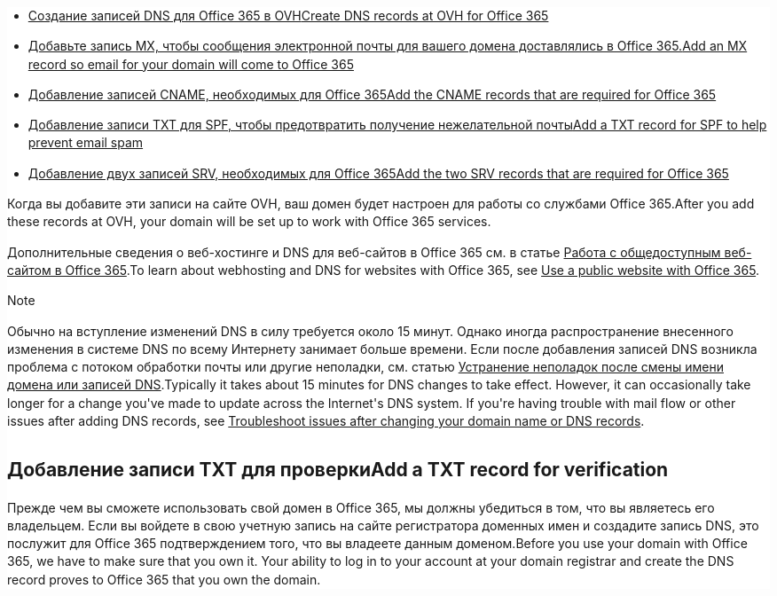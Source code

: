 - [<span data-ttu-id="9e7d9-107">Создание записей DNS для Office 365 в OVH</span><span class="sxs-lookup"><span data-stu-id="9e7d9-107">Create DNS records at OVH for Office 365</span></span>](#create-dns-records-at-ovh-for-office-365)
    
- [<span data-ttu-id="9e7d9-108">Добавьте запись MX, чтобы сообщения электронной почты для вашего домена доставлялись в Office 365.</span><span class="sxs-lookup"><span data-stu-id="9e7d9-108">Add an MX record so email for your domain will come to Office 365</span></span>](#add-an-mx-record-so-email-for-your-domain-will-come-to-office-365)
    
- [<span data-ttu-id="9e7d9-109">Добавление записей CNAME, необходимых для Office 365</span><span class="sxs-lookup"><span data-stu-id="9e7d9-109">Add the CNAME records that are required for Office 365</span></span>](#add-the-cname-records-that-are-required-for-office-365)
    
- [<span data-ttu-id="9e7d9-110">Добавление записи TXT для SPF, чтобы предотвратить получение нежелательной почты</span><span class="sxs-lookup"><span data-stu-id="9e7d9-110">Add a TXT record for SPF to help prevent email spam</span></span>](#add-a-txt-record-for-spf-to-help-prevent-email-spam)
    
- [<span data-ttu-id="9e7d9-111">Добавление двух записей SRV, необходимых для Office 365</span><span class="sxs-lookup"><span data-stu-id="9e7d9-111">Add the two SRV records that are required for Office 365</span></span>](#add-the-two-srv-records-that-are-required-for-office-365)
    
<span data-ttu-id="9e7d9-112">Когда вы добавите эти записи на сайте OVH, ваш домен будет настроен для работы со службами Office 365.</span><span class="sxs-lookup"><span data-stu-id="9e7d9-112">After you add these records at OVH, your domain will be set up to work with Office 365 services.</span></span>
  
<span data-ttu-id="9e7d9-113">Дополнительные сведения о веб-хостинге и DNS для веб-сайтов в Office 365 см. в статье [Работа с общедоступным веб-сайтом в Office 365](https://support.office.com/article/a8178510-501d-4bd8-9921-b04f2e9517a5.aspx).</span><span class="sxs-lookup"><span data-stu-id="9e7d9-113">To learn about webhosting and DNS for websites with Office 365, see [Use a public website with Office 365](https://support.office.com/article/a8178510-501d-4bd8-9921-b04f2e9517a5.aspx).</span></span>
  
> [!NOTE]
>  <span data-ttu-id="9e7d9-p101">Обычно на вступление изменений DNS в силу требуется около 15 минут. Однако иногда распространение внесенного изменения в системе DNS по всему Интернету занимает больше времени. Если после добавления записей DNS возникла проблема с потоком обработки почты или другие неполадки, см. статью [Устранение неполадок после смены имени домена или записей DNS](../get-help-with-domains/find-and-fix-issues.md).</span><span class="sxs-lookup"><span data-stu-id="9e7d9-p101">Typically it takes about 15 minutes for DNS changes to take effect. However, it can occasionally take longer for a change you've made to update across the Internet's DNS system. If you're having trouble with mail flow or other issues after adding DNS records, see [Troubleshoot issues after changing your domain name or DNS records](../get-help-with-domains/find-and-fix-issues.md).</span></span> 
  
## <a name="add-a-txt-record-for-verification"></a><span data-ttu-id="9e7d9-117">Добавление записи TXT для проверки</span><span class="sxs-lookup"><span data-stu-id="9e7d9-117">Add a TXT record for verification</span></span>
<span data-ttu-id="9e7d9-118"><a name="bkmk_txt"> </a></span><span class="sxs-lookup"><span data-stu-id="9e7d9-118"><a name="bkmk_txt"> </a></span></span>

<span data-ttu-id="9e7d9-p102">Прежде чем вы сможете использовать свой домен в Office 365, мы должны убедиться в том, что вы являетесь его владельцем. Если вы войдете в свою учетную запись на сайте регистратора доменных имен и создадите запись DNS, это послужит для Office 365 подтверждением того, что вы владеете данным доменом.</span><span class="sxs-lookup"><span data-stu-id="9e7d9-p102">Before you use your domain with Office 365, we have to make sure that you own it. Your ability to log in to your account at your domain registrar and create the DNS record proves to Office 365 that you own the domain.</span></span>
  
